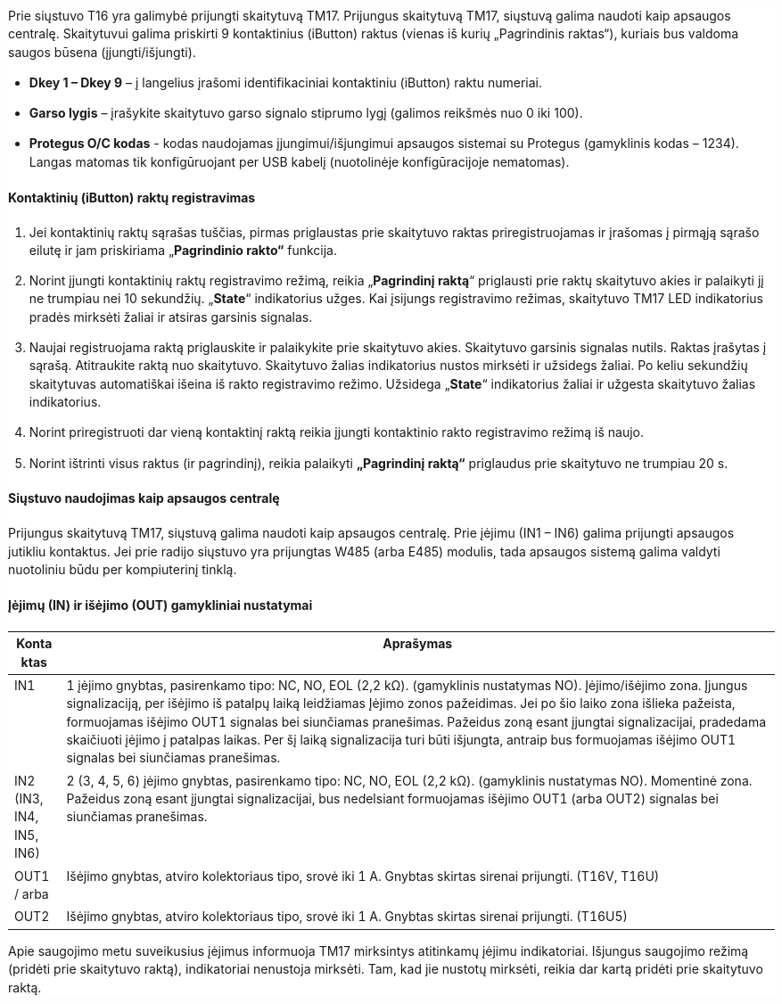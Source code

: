 Prie siųstuvo T16 yra galimybė prijungti skaitytuvą TM17. Prijungus skaitytuvą TM17, siųstuvą galima naudoti kaip apsaugos centralę. Skaitytuvui galima priskirti 9 kontaktinius (iButton) raktus (vienas iš kurių „Pagrindinis raktas“), kuriais bus valdoma saugos būsena (įjungti/išjungti).

- **Dkey 1 – Dkey 9** – į langelius įrašomi identifikaciniai kontaktiniu (iButton) raktu numeriai.

- **Garso lygis** – įrašykite skaitytuvo garso signalo stiprumo lygį (galimos reikšmės nuo 0 iki 100).

- **Protegus O/C kodas** - kodas naudojamas įjungimui/išjungimui apsaugos sistemai su Protegus (gamyklinis kodas – 1234). Langas matomas tik konfigūruojant per USB kabelį (nuotolinėje konfigūracijoje nematomas).

#### Kontaktinių (iButton) raktų registravimas 

1.  Jei kontaktinių raktų sąrašas tuščias, pirmas priglaustas prie skaitytuvo raktas priregistruojamas ir įrašomas į pirmąją sąrašo eilutę ir jam priskiriama „**Pagrindinio rakto“** funkcija.

2.  Norint įjungti kontaktinių raktų registravimo režimą, reikia „**Pagrindinį raktą**“ priglausti prie raktų skaitytuvo akies ir palaikyti jį ne trumpiau nei 10 sekundžių. „**State**“ indikatorius užges. Kai įsijungs registravimo režimas, skaitytuvo TM17 LED indikatorius pradės mirksėti žaliai ir atsiras garsinis signalas.

3.  Naujai registruojama raktą priglauskite ir palaikykite prie skaitytuvo akies. Skaitytuvo garsinis signalas nutils. Raktas įrašytas į sąrašą. Atitraukite raktą nuo skaitytuvo. Skaitytuvo žalias indikatorius nustos mirksėti ir užsidegs žaliai. Po keliu sekundžių skaitytuvas automatiškai išeina iš rakto registravimo režimo. Užsidega „**State**“ indikatorius žaliai ir užgesta skaitytuvo žalias indikatorius.

4.  Norint priregistruoti dar vieną kontaktinį raktą reikia įjungti kontaktinio rakto registravimo režimą iš naujo.

5.  Norint ištrinti visus raktus (ir pagrindinį), reikia palaikyti **„Pagrindinį raktą“** priglaudus prie skaitytuvo ne trumpiau 20 s.

#### Siųstuvo naudojimas kaip apsaugos centralę 

Prijungus skaitytuvą TM17, siųstuvą galima naudoti kaip apsaugos centralę. Prie įėjimu (IN1 – IN6) galima prijungti apsaugos jutikliu kontaktus. Jei prie radijo siųstuvo yra prijungtas W485 (arba E485) modulis, tada apsaugos sistemą galima valdyti nuotoliniu būdu per kompiuterinį tinklą.

#### Įėjimų (IN) ir išėjimo (OUT) gamykliniai nustatymai

| Kontaktas | Aprašymas |
|-----------|-----------|
| IN1 | 1 įėjimo gnybtas, pasirenkamo tipo: NC, NO, EOL (2,2 kΩ). (gamyklinis nustatymas NO). Įėjimo/​išėjimo zona. Įjungus signalizaciją, per išėjimo iš patalpų laiką leidžiamas Įėjimo zonos pažeidimas. Jei po šio laiko zona išlieka pažeista, formuojamas išėjimo OUT1 signalas bei siunčiamas pranešimas. Pažeidus zoną esant įjungtai signalizacijai, pradedama skaičiuoti įėjimo į patalpas laikas. Per šį laiką signalizacija turi būti išjungta, antraip bus formuojamas išėjimo OUT1 signalas bei siunčiamas pranešimas. |
| IN2 (IN3, IN4, IN5, IN6) | 2 (3, 4, 5, 6) įėjimo gnybtas, pasirenkamo tipo: NC, NO, EOL (2,2 kΩ). (gamyklinis nustatymas NO). Momentinė zona. Pažeidus zoną esant įjungtai signalizacijai, bus nedelsiant formuojamas išėjimo OUT1 (arba OUT2) signalas bei siunčiamas pranešimas. |
| OUT1 /​ arba | Išėjimo gnybtas, atviro kolektoriaus tipo, srovė iki 1 A. Gnybtas skirtas sirenai prijungti. (T16V, T16U) |
| OUT2 | Išėjimo gnybtas, atviro kolektoriaus tipo, srovė iki 1 A. Gnybtas skirtas sirenai prijungti. (T16U5) |

Apie saugojimo metu suveikusius įėjimus informuoja TM17 mirksintys atitinkamų įėjimu indikatoriai. Išjungus saugojimo režimą (pridėti prie skaitytuvo raktą), indikatoriai nenustoja mirksėti. Tam, kad jie nustotų mirksėti, reikia dar kartą pridėti prie skaitytuvo raktą.
